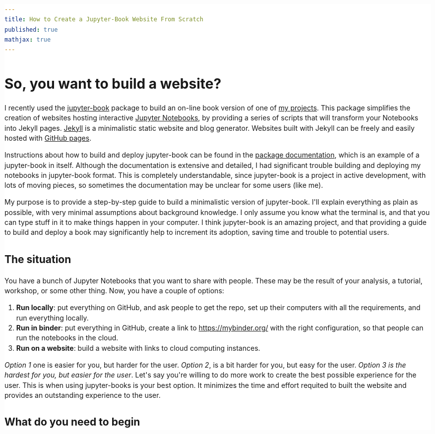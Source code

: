 ```yaml
---
title: How to Create a Jupyter-Book Website From Scratch
published: true
mathjax: true
---
```


<iframe src="https://github.com/sponsors/pabloinsente/card" title="Sponsor pabloinsente" height="225" width="600" style="border: 0;"></iframe>

# So, you want to build a website?

I recently used the [jupyter-book](https://pypi.org/project/jupyter-book/) package to build an on-line book version of one of [my projects](https://github.com/pabloinsente/comp_models_cog_beh). This package simplifies the creation of websites hosting interactive [Jupyter Notebooks](https://jupyter.org/), by providing a series of scripts that will transform your Notebooks into Jekyll pages. [Jekyll](https://jekyllrb.com/) is a minimalistic static website and blog generator. Websites built with Jekyll can be freely and easily hosted with [GitHub pages](https://pages.github.com/).

Instructions about how to build and deploy jupyter-book can be found in the [package documentation](https://jupyterbook.org/intro), which is an example of a jupyter-book in itself. Although the documentation is extensive and detailed, I had significant trouble building and deploying my notebooks in jupyter-book format. This is completely understandable, since jupyter-book is a project in active development, with lots of moving pieces, so sometimes the documentation may be unclear for some users (like me). 

My purpose is to provide a step-by-step guide to build a minimalistic version of jupyter-book. I'll explain everything as plain as possible, with very minimal assumptions about background knowledge. I only assume you know what the terminal is, and that you can type stuff in it to make things happen in your computer. I think jupyter-book is an amazing project, and that providing a guide to build and deploy a book may significantly help to increment its adoption, saving time and trouble to potential users.

## The situation

You have a bunch of Jupyter Notebooks that you want to share with people. These may be the result of your analysis, a tutorial, workshop, or some other thing. Now, you have a couple of options:

1. **Run locally**: put everything on GitHub, and ask people to get the repo, set up their computers with all the requirements, and run everything locally.
2. **Run in binder**: put everything in GitHub, create a link to https://mybinder.org/ with the right configuration, so that people can run the notebooks in the cloud.
3. **Run on a website**: build a website with links to cloud computing instances.

*Option 1* one is easier for you, but harder for the user. *Option 2*, is a bit harder for you, but easy for the user. *Option 3 is the hardest for you, but easier for the user*. Let's say you're willing to do more work to create the best possible experience for the user. This is when using jupyter-books is your best option. It minimizes the time and effort requited to built the website and provides an outstanding experience to the user. 

## What do you need to begin
